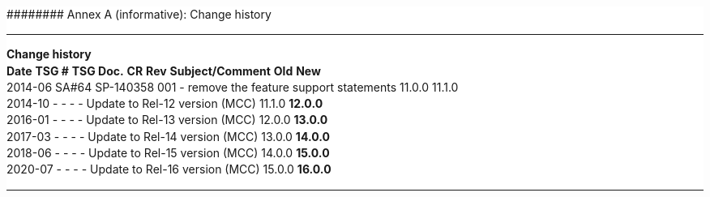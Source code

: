 ######## Annex A (informative): Change history

  -------------------- ------------ -------------- -------- --------- --------------------------------------- --------- ------------ --
  **Change history**                                                                                                                 
  **Date**             **TSG \#**   **TSG Doc.**   **CR**   **Rev**   **Subject/Comment**                     **Old**   **New**      
  2014-06              SA\#64       SP-140358      001      \-        remove the feature support statements   11.0.0    11.1.0       
  2014-10              \-           \-             \-       \-        Update to Rel-12 version (MCC)          11.1.0    **12.0.0**   
  2016-01              \-           \-             \-       \-        Update to Rel-13 version (MCC)          12.0.0    **13.0.0**   
  2017-03              \-           \-             \-       \-        Update to Rel-14 version (MCC)          13.0.0    **14.0.0**   
  2018-06              \-           \-             \-       \-        Update to Rel-15 version (MCC)          14.0.0    **15.0.0**   
  2020-07              \-           \-             \-       \-        Update to Rel-16 version (MCC)          15.0.0    **16.0.0**   
  -------------------- ------------ -------------- -------- --------- --------------------------------------- --------- ------------ --
